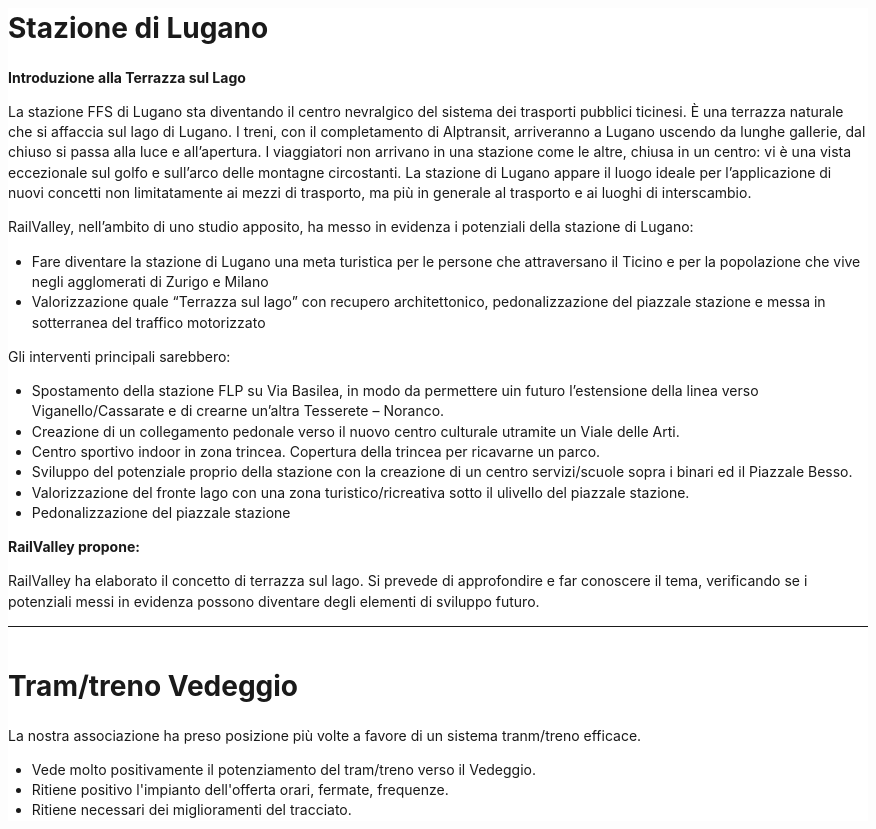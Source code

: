 # Stazione di Lugano

**Introduzione alla Terrazza sul Lago**

La stazione FFS di Lugano sta diventando il centro nevralgico del sistema dei
trasporti pubblici ticinesi. È una terrazza naturale che si affaccia sul lago di
Lugano. I treni, con il completamento di Alptransit, arriveranno a Lugano
uscendo da lunghe gallerie, dal chiuso si passa alla luce e all’apertura. I
viaggiatori non arrivano in una stazione come le altre, chiusa in un centro: vi
è una vista eccezionale sul golfo e sull’arco delle montagne circostanti. La
stazione di Lugano appare il luogo ideale per l’applicazione di nuovi concetti
non limitatamente ai mezzi di trasporto, ma più in generale al trasporto e ai
luoghi di interscambio.

RailValley, nell’ambito di uno studio apposito, ha messo in evidenza i
potenziali della stazione di Lugano:

- Fare diventare la stazione di Lugano una meta turistica per le persone che
  attraversano il Ticino e per la popolazione che vive negli agglomerati di
  Zurigo e Milano
- Valorizzazione quale “Terrazza sul lago” con recupero architettonico,
  pedonalizzazione del piazzale stazione e messa in sotterranea del traffico
  motorizzato

Gli interventi principali sarebbero:

- Spostamento della stazione FLP su Via Basilea, in modo da permettere uin
  futuro l’estensione della linea verso Viganello/Cassarate e di crearne
  un’altra Tesserete – Noranco.
- Creazione di un collegamento pedonale verso il nuovo centro culturale utramite
  un Viale delle Arti.
- Centro sportivo indoor in zona trincea. Copertura della trincea per ricavarne
  un parco.
- Sviluppo del potenziale proprio della stazione con la creazione di un centro
  servizi/scuole sopra i binari ed il Piazzale Besso.
- Valorizzazione del fronte lago con una zona turistico/ricreativa sotto il
  ulivello del piazzale stazione.
- Pedonalizzazione del piazzale stazione

**RailValley propone:**

RailValley ha elaborato il concetto di terrazza sul lago. Si prevede di
approfondire e far conoscere il tema, verificando se i potenziali messi in
evidenza possono diventare degli elementi di sviluppo futuro.

<hr />

# Tram/treno Vedeggio

La nostra associazione ha preso posizione più volte a favore di un sistema
tranm/treno efficace.

- Vede molto positivamente il potenziamento del tram/treno verso il Vedeggio.
- Ritiene positivo l'impianto dell'offerta orari, fermate, frequenze.
- Ritiene necessari dei miglioramenti del tracciato.
